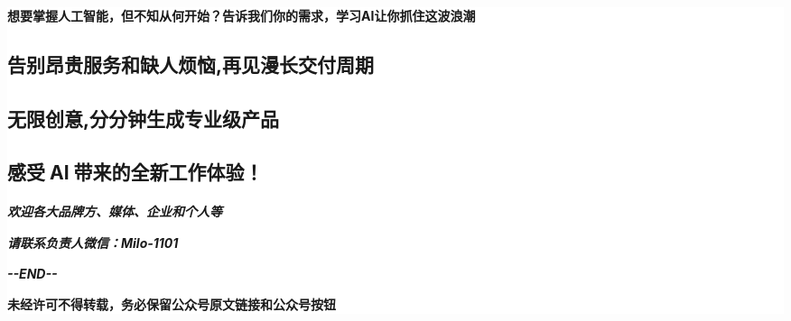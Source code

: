 **想要掌握人工智能，但不知从何开始？告诉我们你的需求，学习AI让你抓住这波浪潮**

##  告别昂贵服务和缺人烦恼,再见漫长交付周期

## 无限创意,分分钟生成专业级产品

## 感受 AI 带来的全新工作体验！

_**欢迎各大品牌方、媒体、企业和个人等**_

 _**请联系负责人微信：Milo-1101**_

 _**\--END--**_

  

****未经许可不得转载，务必保留公众号原文链接和公众号按钮****

